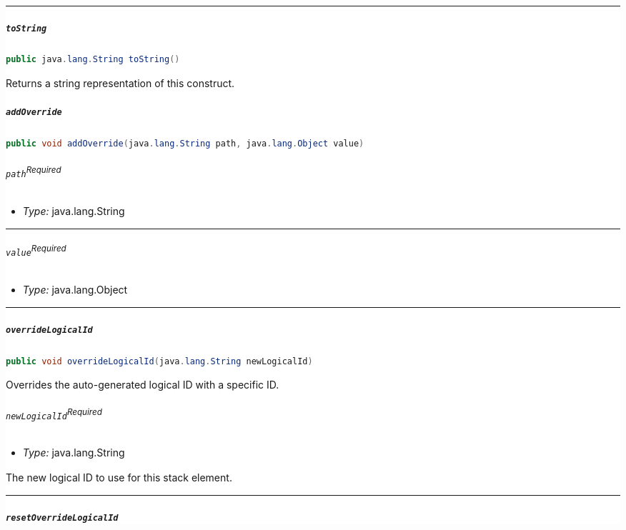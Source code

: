 
---

##### `toString` <a name="toString" id="@cdktf/provider-datadog.dataDatadogAwsCurConfig.DataDatadogAwsCurConfig.toString"></a>

```java
public java.lang.String toString()
```

Returns a string representation of this construct.

##### `addOverride` <a name="addOverride" id="@cdktf/provider-datadog.dataDatadogAwsCurConfig.DataDatadogAwsCurConfig.addOverride"></a>

```java
public void addOverride(java.lang.String path, java.lang.Object value)
```

###### `path`<sup>Required</sup> <a name="path" id="@cdktf/provider-datadog.dataDatadogAwsCurConfig.DataDatadogAwsCurConfig.addOverride.parameter.path"></a>

- *Type:* java.lang.String

---

###### `value`<sup>Required</sup> <a name="value" id="@cdktf/provider-datadog.dataDatadogAwsCurConfig.DataDatadogAwsCurConfig.addOverride.parameter.value"></a>

- *Type:* java.lang.Object

---

##### `overrideLogicalId` <a name="overrideLogicalId" id="@cdktf/provider-datadog.dataDatadogAwsCurConfig.DataDatadogAwsCurConfig.overrideLogicalId"></a>

```java
public void overrideLogicalId(java.lang.String newLogicalId)
```

Overrides the auto-generated logical ID with a specific ID.

###### `newLogicalId`<sup>Required</sup> <a name="newLogicalId" id="@cdktf/provider-datadog.dataDatadogAwsCurConfig.DataDatadogAwsCurConfig.overrideLogicalId.parameter.newLogicalId"></a>

- *Type:* java.lang.String

The new logical ID to use for this stack element.

---

##### `resetOverrideLogicalId` <a name="resetOverrideLogicalId" id="@cdktf/provider-datadog.dataDatadogAwsCurConfig.DataDatadogAwsCurConfig.resetOverrideLogicalId"></a>
